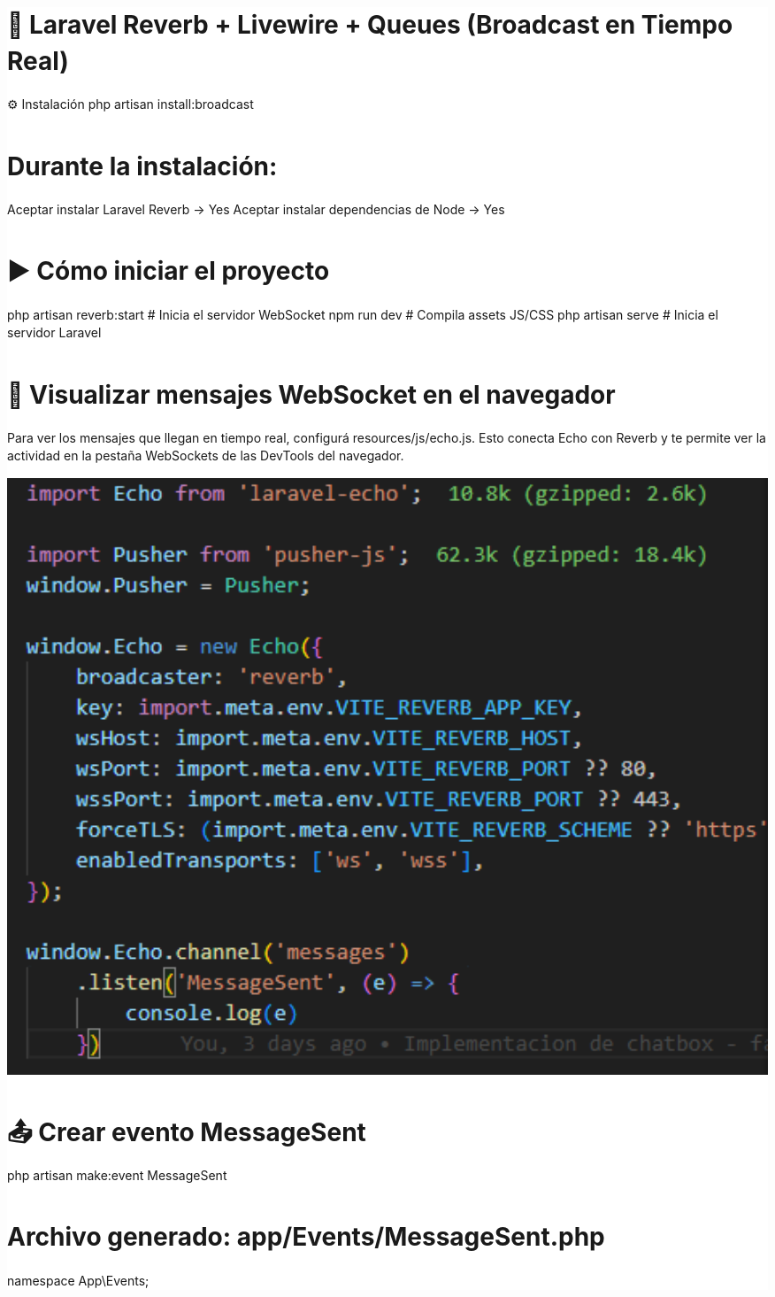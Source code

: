 # 🧪 Laravel Reverb + Livewire + Queues (Broadcast en Tiempo Real)
⚙️ Instalación
php artisan install:broadcast

# Durante la instalación:
Aceptar instalar Laravel Reverb → Yes
Aceptar instalar dependencias de Node → Yes

# ▶️ Cómo iniciar el proyecto
php artisan reverb:start   # Inicia el servidor WebSocket
npm run dev                # Compila assets JS/CSS
php artisan serve          # Inicia el servidor Laravel

# 📡 Visualizar mensajes WebSocket en el navegador
Para ver los mensajes que llegan en tiempo real, configurá resources/js/echo.js. Esto conecta Echo con Reverb y te permite ver la actividad en la pestaña WebSockets de las DevTools del navegador.

<img src="storage/app/public/echo.js.png" alt="echo.js" width="1400"/>

# 📤 Crear evento MessageSent
php artisan make:event MessageSent

# Archivo generado: app/Events/MessageSent.php
namespace App\Events;
